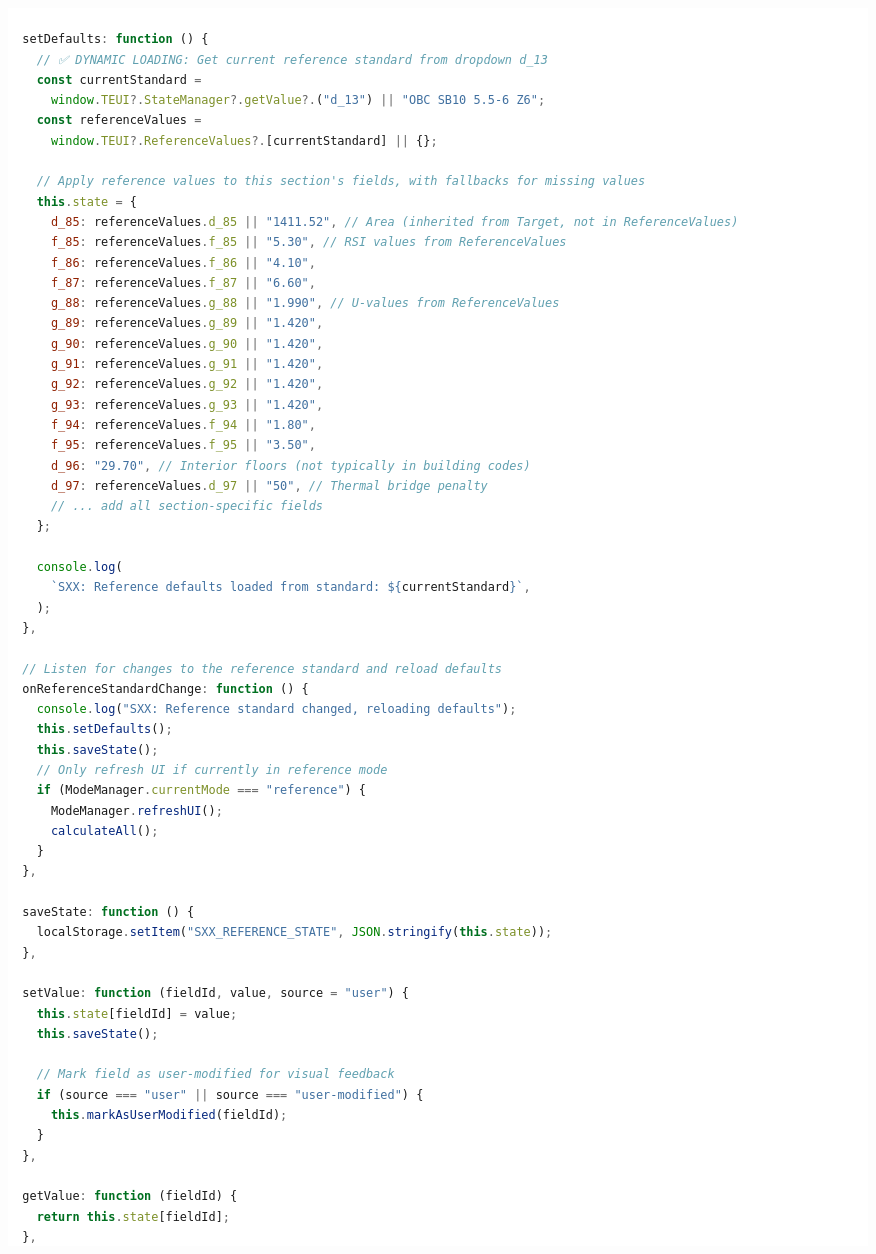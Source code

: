 ```javascript

  setDefaults: function () {
    // ✅ DYNAMIC LOADING: Get current reference standard from dropdown d_13
    const currentStandard =
      window.TEUI?.StateManager?.getValue?.("d_13") || "OBC SB10 5.5-6 Z6";
    const referenceValues =
      window.TEUI?.ReferenceValues?.[currentStandard] || {};

    // Apply reference values to this section's fields, with fallbacks for missing values
    this.state = {
      d_85: referenceValues.d_85 || "1411.52", // Area (inherited from Target, not in ReferenceValues)
      f_85: referenceValues.f_85 || "5.30", // RSI values from ReferenceValues
      f_86: referenceValues.f_86 || "4.10",
      f_87: referenceValues.f_87 || "6.60",
      g_88: referenceValues.g_88 || "1.990", // U-values from ReferenceValues
      g_89: referenceValues.g_89 || "1.420",
      g_90: referenceValues.g_90 || "1.420",
      g_91: referenceValues.g_91 || "1.420",
      g_92: referenceValues.g_92 || "1.420",
      g_93: referenceValues.g_93 || "1.420",
      f_94: referenceValues.f_94 || "1.80",
      f_95: referenceValues.f_95 || "3.50",
      d_96: "29.70", // Interior floors (not typically in building codes)
      d_97: referenceValues.d_97 || "50", // Thermal bridge penalty
      // ... add all section-specific fields
    };

    console.log(
      `SXX: Reference defaults loaded from standard: ${currentStandard}`,
    );
  },

  // Listen for changes to the reference standard and reload defaults
  onReferenceStandardChange: function () {
    console.log("SXX: Reference standard changed, reloading defaults");
    this.setDefaults();
    this.saveState();
    // Only refresh UI if currently in reference mode
    if (ModeManager.currentMode === "reference") {
      ModeManager.refreshUI();
      calculateAll();
    }
  },

  saveState: function () {
    localStorage.setItem("SXX_REFERENCE_STATE", JSON.stringify(this.state));
  },

  setValue: function (fieldId, value, source = "user") {
    this.state[fieldId] = value;
    this.saveState();

    // Mark field as user-modified for visual feedback
    if (source === "user" || source === "user-modified") {
      this.markAsUserModified(fieldId);
    }
  },

  getValue: function (fieldId) {
    return this.state[fieldId];
  },

```
